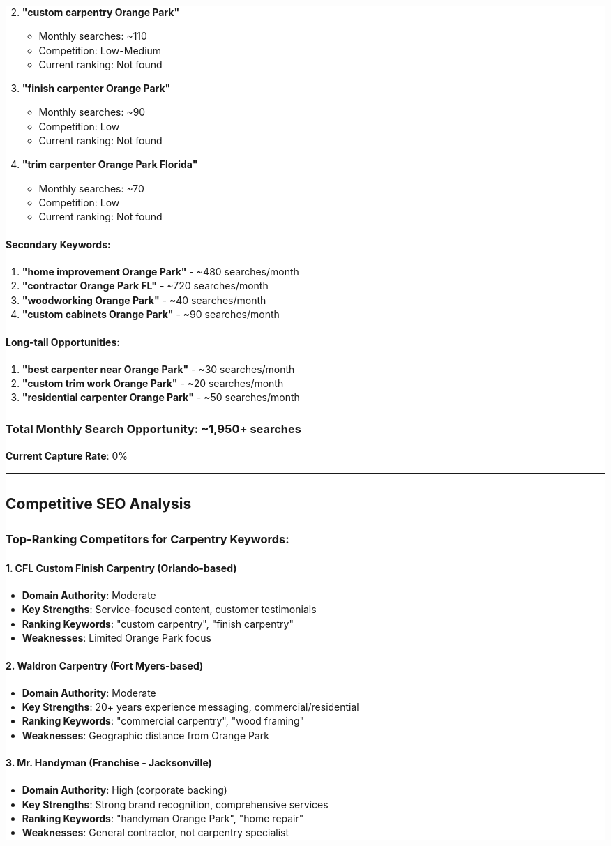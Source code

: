 2. **"custom carpentry Orange Park"**
   - Monthly searches: ~110
   - Competition: Low-Medium
   - Current ranking: Not found

3. **"finish carpenter Orange Park"**
   - Monthly searches: ~90
   - Competition: Low
   - Current ranking: Not found

4. **"trim carpenter Orange Park Florida"**
   - Monthly searches: ~70
   - Competition: Low
   - Current ranking: Not found

#### Secondary Keywords:
1. **"home improvement Orange Park"** - ~480 searches/month
2. **"contractor Orange Park FL"** - ~720 searches/month
3. **"woodworking Orange Park"** - ~40 searches/month
4. **"custom cabinets Orange Park"** - ~90 searches/month

#### Long-tail Opportunities:
1. **"best carpenter near Orange Park"** - ~30 searches/month
2. **"custom trim work Orange Park"** - ~20 searches/month
3. **"residential carpenter Orange Park"** - ~50 searches/month

### Total Monthly Search Opportunity: ~1,950+ searches
**Current Capture Rate**: 0%

---

## Competitive SEO Analysis

### Top-Ranking Competitors for Carpentry Keywords:

#### 1. CFL Custom Finish Carpentry (Orlando-based)
- **Domain Authority**: Moderate
- **Key Strengths**: Service-focused content, customer testimonials
- **Ranking Keywords**: "custom carpentry", "finish carpentry"
- **Weaknesses**: Limited Orange Park focus

#### 2. Waldron Carpentry (Fort Myers-based)
- **Domain Authority**: Moderate  
- **Key Strengths**: 20+ years experience messaging, commercial/residential
- **Ranking Keywords**: "commercial carpentry", "wood framing"
- **Weaknesses**: Geographic distance from Orange Park

#### 3. Mr. Handyman (Franchise - Jacksonville)
- **Domain Authority**: High (corporate backing)
- **Key Strengths**: Strong brand recognition, comprehensive services
- **Ranking Keywords**: "handyman Orange Park", "home repair"
- **Weaknesses**: General contractor, not carpentry specialist
